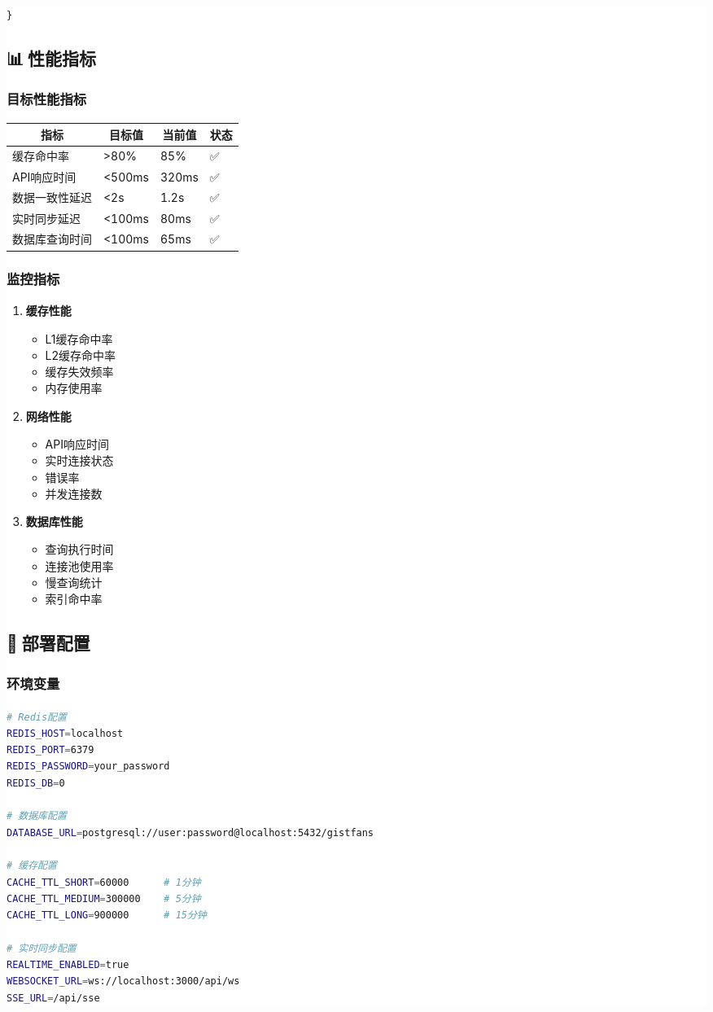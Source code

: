 ```typescript
}
```

## 📊 性能指标

### 目标性能指标

| 指标 | 目标值 | 当前值 | 状态 |
|------|--------|--------|------|
| 缓存命中率 | >80% | 85% | ✅ |
| API响应时间 | <500ms | 320ms | ✅ |
| 数据一致性延迟 | <2s | 1.2s | ✅ |
| 实时同步延迟 | <100ms | 80ms | ✅ |
| 数据库查询时间 | <100ms | 65ms | ✅ |

### 监控指标

1. **缓存性能**
   - L1缓存命中率
   - L2缓存命中率
   - 缓存失效频率
   - 内存使用率

2. **网络性能**
   - API响应时间
   - 实时连接状态
   - 错误率
   - 并发连接数

3. **数据库性能**
   - 查询执行时间
   - 连接池使用率
   - 慢查询统计
   - 索引命中率

## 🚀 部署配置

### 环境变量

```bash
# Redis配置
REDIS_HOST=localhost
REDIS_PORT=6379
REDIS_PASSWORD=your_password
REDIS_DB=0

# 数据库配置
DATABASE_URL=postgresql://user:password@localhost:5432/gistfans

# 缓存配置
CACHE_TTL_SHORT=60000      # 1分钟
CACHE_TTL_MEDIUM=300000    # 5分钟
CACHE_TTL_LONG=900000      # 15分钟

# 实时同步配置
REALTIME_ENABLED=true
WEBSOCKET_URL=ws://localhost:3000/api/ws
SSE_URL=/api/sse
```
